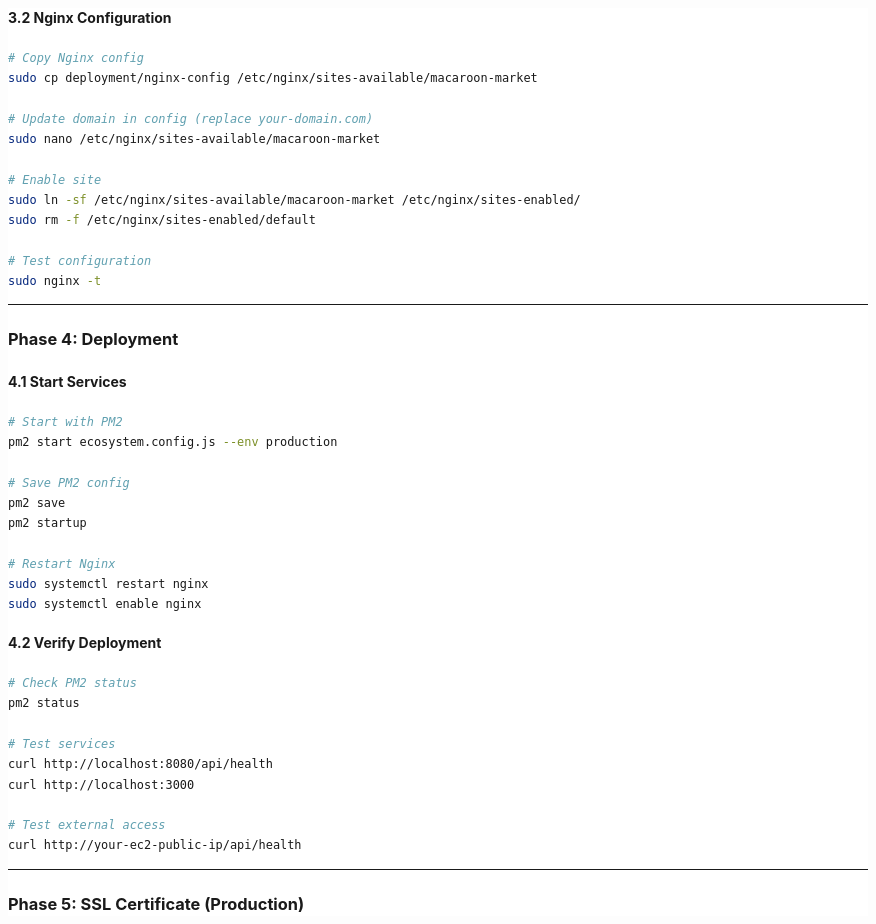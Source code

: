 #### 3.2 Nginx Configuration

```bash
# Copy Nginx config
sudo cp deployment/nginx-config /etc/nginx/sites-available/macaroon-market

# Update domain in config (replace your-domain.com)
sudo nano /etc/nginx/sites-available/macaroon-market

# Enable site
sudo ln -sf /etc/nginx/sites-available/macaroon-market /etc/nginx/sites-enabled/
sudo rm -f /etc/nginx/sites-enabled/default

# Test configuration
sudo nginx -t
```

---

### Phase 4: Deployment

#### 4.1 Start Services

```bash
# Start with PM2
pm2 start ecosystem.config.js --env production

# Save PM2 config
pm2 save
pm2 startup

# Restart Nginx
sudo systemctl restart nginx
sudo systemctl enable nginx
```

#### 4.2 Verify Deployment

```bash
# Check PM2 status
pm2 status

# Test services
curl http://localhost:8080/api/health
curl http://localhost:3000

# Test external access
curl http://your-ec2-public-ip/api/health
```

---

### Phase 5: SSL Certificate (Production)
